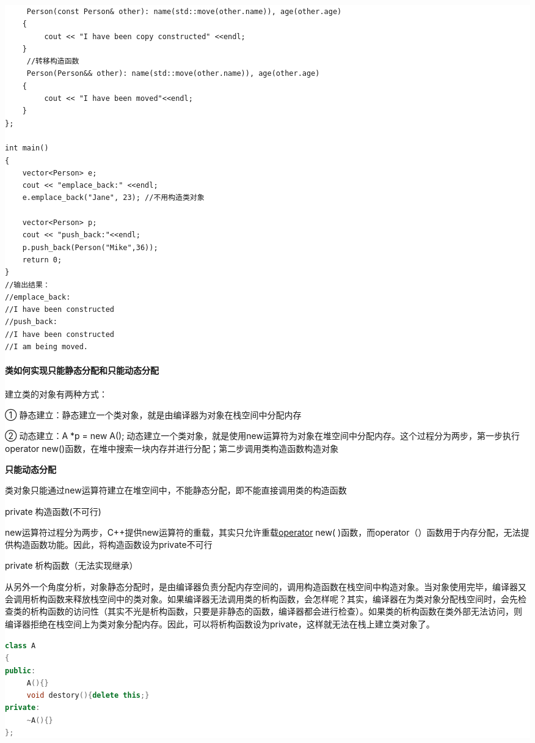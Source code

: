 ```plaintext
     Person(const Person& other): name(std::move(other.name)), age(other.age)
    {
         cout << "I have been copy constructed" <<endl;
    }
     //转移构造函数
     Person(Person&& other): name(std::move(other.name)), age(other.age)
    {
         cout << "I have been moved"<<endl;
    }
};

int main()
{
    vector<Person> e;
    cout << "emplace_back:" <<endl;
    e.emplace_back("Jane", 23); //不用构造类对象

    vector<Person> p;
    cout << "push_back:"<<endl;
    p.push_back(Person("Mike",36));
    return 0;
}
//输出结果：
//emplace_back:
//I have been constructed
//push_back:
//I have been constructed
//I am being moved.
```

#### 类如何实现只能静态分配和只能动态分配

建立类的对象有两种方式：

① 静态建立：静态建立一个类对象，就是由编译器为对象在栈空间中分配内存

② 动态建立：A *p = new A(); 动态建立一个类对象，就是使用new运算符为对象在堆空间中分配内存。这个过程分为两步，第一步执行operator new()函数，在堆中搜索一块内存并进行分配；第二步调用类构造函数构造对象

**只能动态分配**

类对象只能通过new运算符建立在堆空间中，不能静态分配，即不能直接调用类的构造函数

private 构造函数(不可行)

new运算符过程分为两步，C++提供new运算符的重载，其实只允许重载[operator](https://so.csdn.net/so/search?q=operator&spm=1001.2101.3001.7020) new( )函数，而operator（）函数用于内存分配，无法提供构造函数功能。因此，将构造函数设为private不可行

private 析构函数（无法实现继承）

从另外一个角度分析，对象静态分配时，是由编译器负责分配内存空间的，调用构造函数在栈空间中构造对象。当对象使用完毕，编译器又会调用析构函数来释放栈空间中的类对象。如果编译器无法调用类的析构函数，会怎样呢？其实，编译器在为类对象分配栈空间时，会先检查类的析构函数的访问性（其实不光是析构函数，只要是非静态的函数，编译器都会进行检查）。如果类的析构函数在类外部无法访问，则编译器拒绝在栈空间上为类对象分配内存。因此，可以将析构函数设为private，这样就无法在栈上建立类对象了。

```c++
class A  
{  
public:  
     A(){}  
     void destory(){delete this;}  
private:  
     ~A(){}  
};  
```
